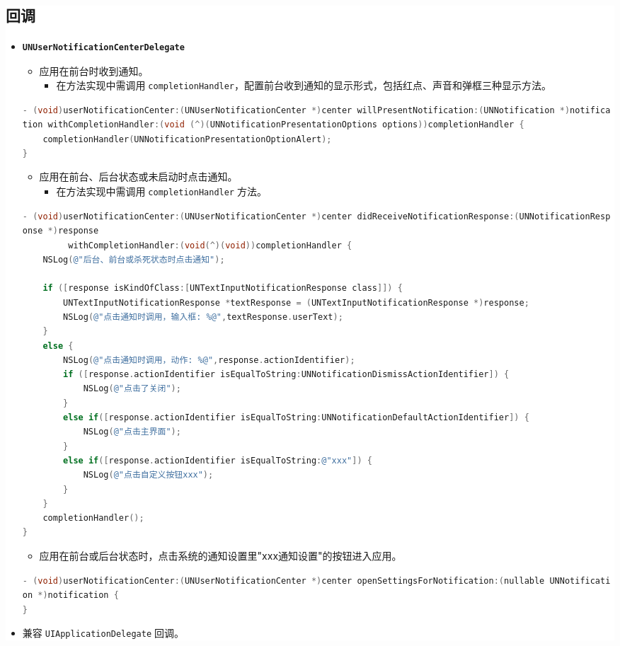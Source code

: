 ## 回调

- **`UNUserNotificationCenterDelegate`** 

  - 应用在前台时收到通知。
    - 在方法实现中需调用 `completionHandler`，配置前台收到通知的显示形式，包括红点、声音和弹框三种显示方法。

  ```objective-c
  - (void)userNotificationCenter:(UNUserNotificationCenter *)center willPresentNotification:(UNNotification *)notification withCompletionHandler:(void (^)(UNNotificationPresentationOptions options))completionHandler {
      completionHandler(UNNotificationPresentationOptionAlert);
  }
  ```

  - 应用在前台、后台状态或未启动时点击通知。
    - 在方法实现中需调用 `completionHandler` 方法。

  ```objective-c
  - (void)userNotificationCenter:(UNUserNotificationCenter *)center didReceiveNotificationResponse:(UNNotificationResponse *)response
           withCompletionHandler:(void(^)(void))completionHandler {
      NSLog(@"后台、前台或杀死状态时点击通知");
      
      if ([response isKindOfClass:[UNTextInputNotificationResponse class]]) {
          UNTextInputNotificationResponse *textResponse = (UNTextInputNotificationResponse *)response;
          NSLog(@"点击通知时调用，输入框: %@",textResponse.userText);
      }
      else {
          NSLog(@"点击通知时调用，动作: %@",response.actionIdentifier);
          if ([response.actionIdentifier isEqualToString:UNNotificationDismissActionIdentifier]) {
              NSLog(@"点击了关闭");
          }
          else if([response.actionIdentifier isEqualToString:UNNotificationDefaultActionIdentifier]) {
              NSLog(@"点击主界面");
          }
          else if([response.actionIdentifier isEqualToString:@"xxx"]) {
              NSLog(@"点击自定义按钮xxx");
          }
      }
      completionHandler();
  }
  ```

  - 应用在前台或后台状态时，点击系统的通知设置里"xxx通知设置"的按钮进入应用。

  ```objective-c
  - (void)userNotificationCenter:(UNUserNotificationCenter *)center openSettingsForNotification:(nullable UNNotification *)notification {
  }
  ```

- 兼容 `UIApplicationDelegate` 回调。

